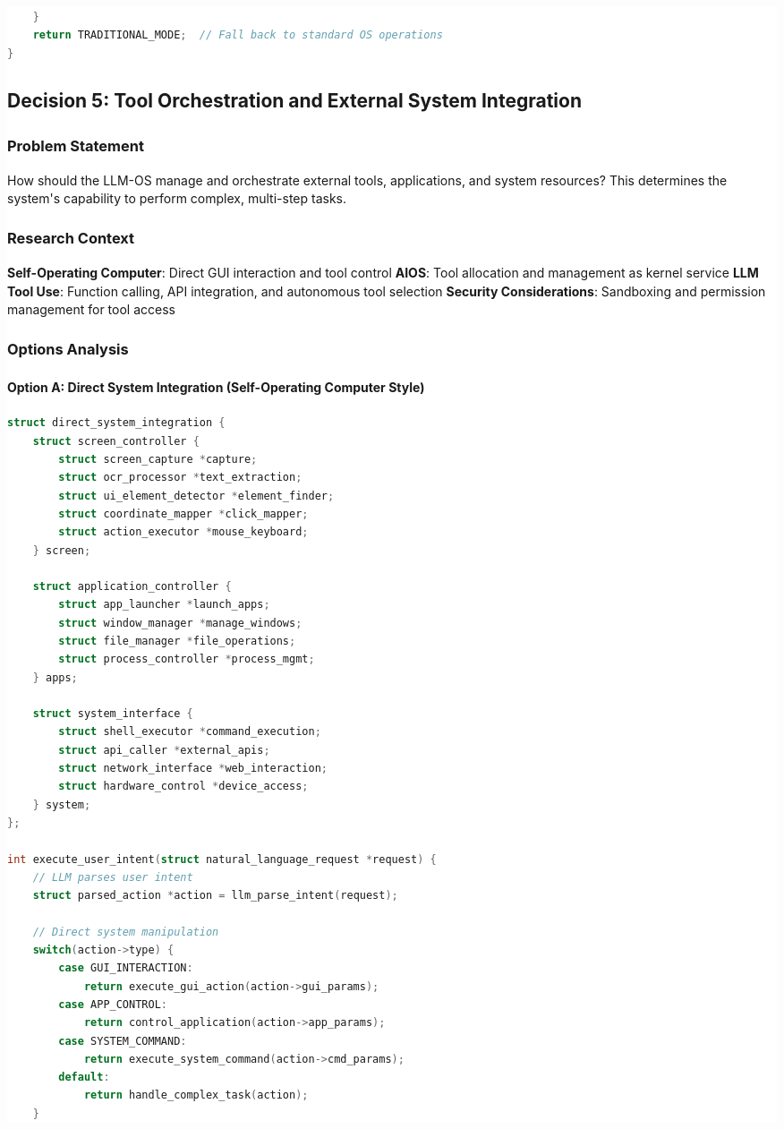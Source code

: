 ```c
    }
    return TRADITIONAL_MODE;  // Fall back to standard OS operations
}
```

## Decision 5: Tool Orchestration and External System Integration

### Problem Statement
How should the LLM-OS manage and orchestrate external tools, applications, and system resources? This determines the system's capability to perform complex, multi-step tasks.

### Research Context
**Self-Operating Computer**: Direct GUI interaction and tool control
**AIOS**: Tool allocation and management as kernel service
**LLM Tool Use**: Function calling, API integration, and autonomous tool selection
**Security Considerations**: Sandboxing and permission management for tool access

### Options Analysis

#### Option A: Direct System Integration (Self-Operating Computer Style)
```c
struct direct_system_integration {
    struct screen_controller {
        struct screen_capture *capture;
        struct ocr_processor *text_extraction;
        struct ui_element_detector *element_finder;
        struct coordinate_mapper *click_mapper;
        struct action_executor *mouse_keyboard;
    } screen;
    
    struct application_controller {
        struct app_launcher *launch_apps;
        struct window_manager *manage_windows;
        struct file_manager *file_operations;
        struct process_controller *process_mgmt;
    } apps;
    
    struct system_interface {
        struct shell_executor *command_execution;
        struct api_caller *external_apis;
        struct network_interface *web_interaction;
        struct hardware_control *device_access;
    } system;
};

int execute_user_intent(struct natural_language_request *request) {
    // LLM parses user intent
    struct parsed_action *action = llm_parse_intent(request);
    
    // Direct system manipulation
    switch(action->type) {
        case GUI_INTERACTION:
            return execute_gui_action(action->gui_params);
        case APP_CONTROL:
            return control_application(action->app_params);
        case SYSTEM_COMMAND:
            return execute_system_command(action->cmd_params);
        default:
            return handle_complex_task(action);
    }
```